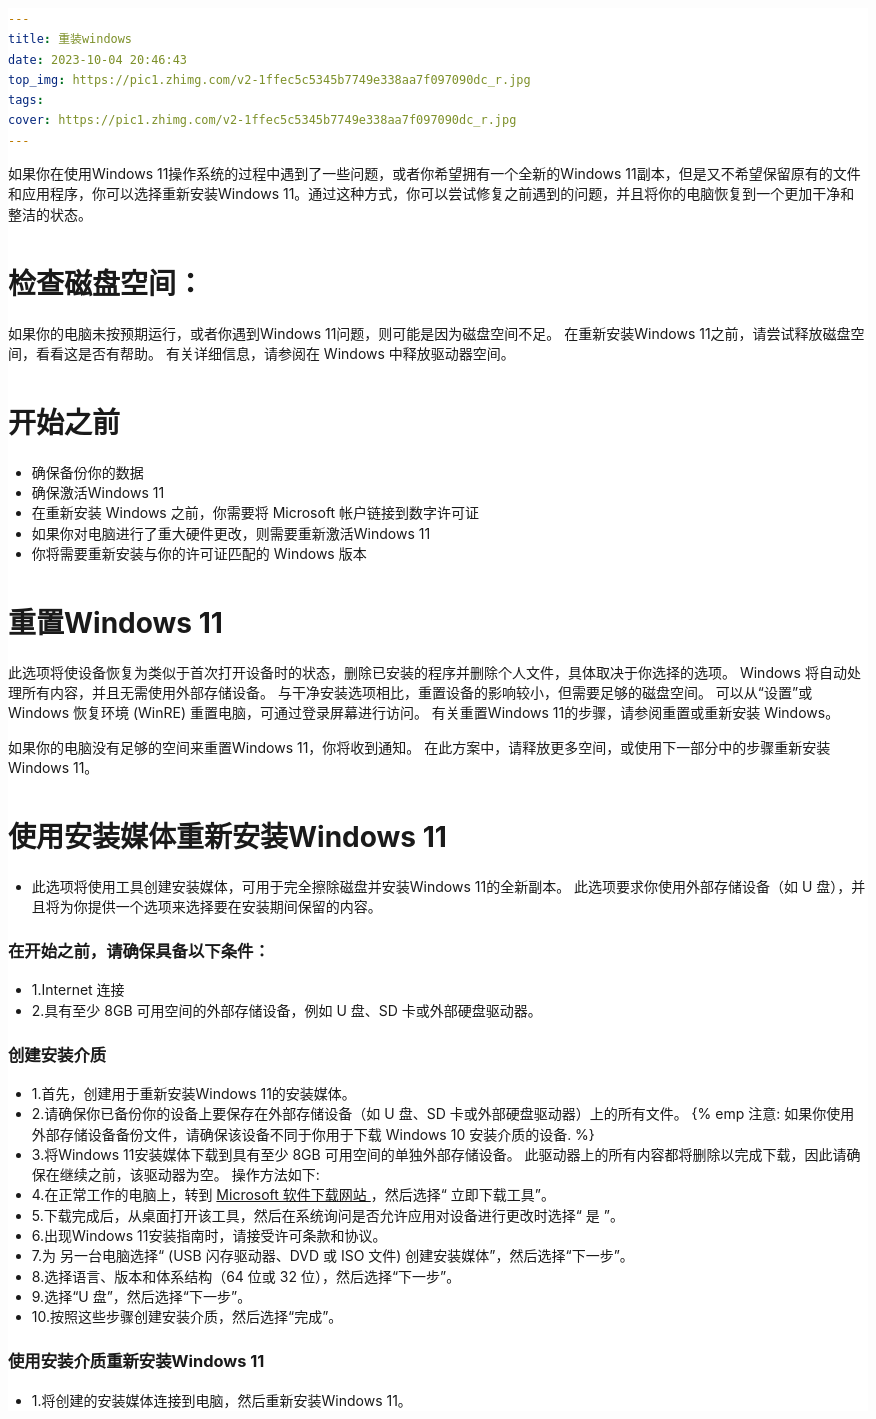 ```yaml
---
title: 重装windows
date: 2023-10-04 20:46:43
top_img: https://pic1.zhimg.com/v2-1ffec5c5345b7749e338aa7f097090dc_r.jpg
tags:
cover: https://pic1.zhimg.com/v2-1ffec5c5345b7749e338aa7f097090dc_r.jpg
---
```

如果你在使用Windows 11操作系统的过程中遇到了一些问题，或者你希望拥有一个全新的Windows 11副本，但是又不希望保留原有的文件和应用程序，你可以选择重新安装Windows 11。通过这种方式，你可以尝试修复之前遇到的问题，并且将你的电脑恢复到一个更加干净和整洁的状态。
# 检查磁盘空间：
如果你的电脑未按预期运行，或者你遇到Windows 11问题，则可能是因为磁盘空间不足。 在重新安装Windows 11之前，请尝试释放磁盘空间，看看这是否有帮助。 有关详细信息，请参阅在 Windows 中释放驱动器空间。
# 开始之前
- 确保备份你的数据 
- 确保激活Windows 11
- 在重新安装 Windows 之前，你需要将 Microsoft 帐户链接到数字许可证
- 如果你对电脑进行了重大硬件更改，则需要重新激活Windows 11
- 你将需要重新安装与你的许可证匹配的 Windows 版本  



# 重置Windows 11
此选项将使设备恢复为类似于首次打开设备时的状态，删除已安装的程序并删除个人文件，具体取决于你选择的选项。 Windows 将自动处理所有内容，并且无需使用外部存储设备。 与干净安装选项相比，重置设备的影响较小，但需要足够的磁盘空间。
可以从“设置”或 Windows 恢复环境 (WinRE) 重置电脑，可通过登录屏幕进行访问。 有关重置Windows 11的步骤，请参阅重置或重新安装 Windows。

如果你的电脑没有足够的空间来重置Windows 11，你将收到通知。 在此方案中，请释放更多空间，或使用下一部分中的步骤重新安装Windows 11。

# 使用安装媒体重新安装Windows 11
- 此选项将使用工具创建安装媒体，可用于完全擦除磁盘并安装Windows 11的全新副本。 此选项要求你使用外部存储设备（如 U 盘），并且将为你提供一个选项来选择要在安装期间保留的内容。  

### 在开始之前，请确保具备以下条件：

- 1.Internet 连接
- 2.具有至少 8GB 可用空间的外部存储设备，例如 U 盘、SD 卡或外部硬盘驱动器。

### 创建安装介质
- 1.首先，创建用于重新安装Windows 11的安装媒体。 
- 2.请确保你已备份你的设备上要保存在外部存储设备（如 U 盘、SD 卡或外部硬盘驱动器）上的所有文件。
 {% emp 注意: 如果你使用外部存储设备备份文件，请确保该设备不同于你用于下载 Windows 10 安装介质的设备. %}
- 3.将Windows 11安装媒体下载到具有至少 8GB 可用空间的单独外部存储设备。 此驱动器上的所有内容都将删除以完成下载，因此请确保在继续之前，该驱动器为空。 操作方法如下:
- 4.在正常工作的电脑上，转到 [Microsoft 软件下载网站 ](https://www.microsoft.com/software-download/windows11)，然后选择“ 立即下载工具”。
- 5.下载完成后，从桌面打开该工具，然后在系统询问是否允许应用对设备进行更改时选择“ 是 ”。
- 6.出现Windows 11安装指南时，请接受许可条款和协议。
- 7.为 另一台电脑选择“ (USB 闪存驱动器、DVD 或 ISO 文件) 创建安装媒体”，然后选择“下一步”。
- 8.选择语言、版本和体系结构（64 位或 32 位），然后选择“下一步”。
- 9.选择“U 盘”，然后选择“下一步”。
- 10.按照这些步骤创建安装介质，然后选择“完成”。
### 使用安装介质重新安装Windows 11
- 1.将创建的安装媒体连接到电脑，然后重新安装Windows 11。 
